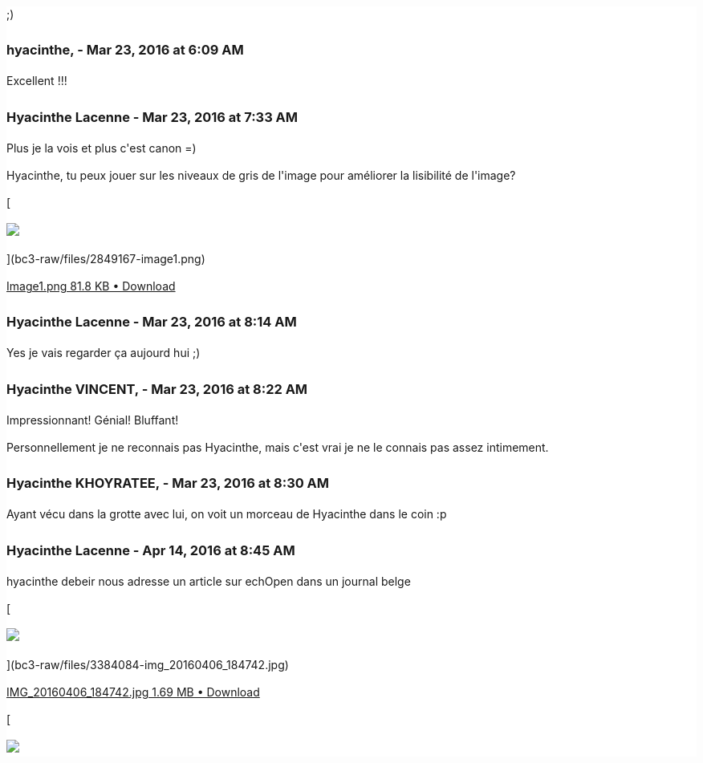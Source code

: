   
  
;)

### **hyacinthe,** - Mar 23, 2016 at 6:09 AM

Excellent !!!

### **Hyacinthe Lacenne** - Mar 23, 2016 at 7:33 AM

Plus je la vois et plus c'est canon =)  
  
Hyacinthe, tu peux jouer sur les niveaux de gris de l'image pour améliorer la
lisibilité de l'image?  

[

![](bc3-raw/files/2849167-image1.png)

](bc3-raw/files/2849167-image1.png)

[ Image1.png  81.8 KB • Download
](bc3-raw/files/2849167-image1.png)

### **Hyacinthe Lacenne** - Mar 23, 2016 at 8:14 AM

Yes je vais regarder ça aujourd hui ;)

### **Hyacinthe VINCENT,** - Mar 23, 2016 at 8:22 AM

Impressionnant! Génial! Bluffant!  
  
Personnellement je ne reconnais pas Hyacinthe, mais c'est vrai je ne le connais
pas assez intimement.

### **Hyacinthe KHOYRATEE,** - Mar 23, 2016 at 8:30 AM

Ayant vécu dans la grotte avec lui, on voit un morceau de Hyacinthe dans le coin
:p

### **Hyacinthe Lacenne** - Apr 14, 2016 at 8:45 AM

hyacinthe debeir nous adresse un article sur echOpen dans un journal belge  

[

![](bc3-raw/files/3384084-img_20160406_184742.jpg)

](bc3-raw/files/3384084-img_20160406_184742.jpg)

[ IMG_20160406_184742.jpg  1.69 MB • Download
](bc3-raw/files/3384084-img_20160406_184742.jpg)

[

![](bc3-raw/files/3384127-img_20160406_184832.jpg)

